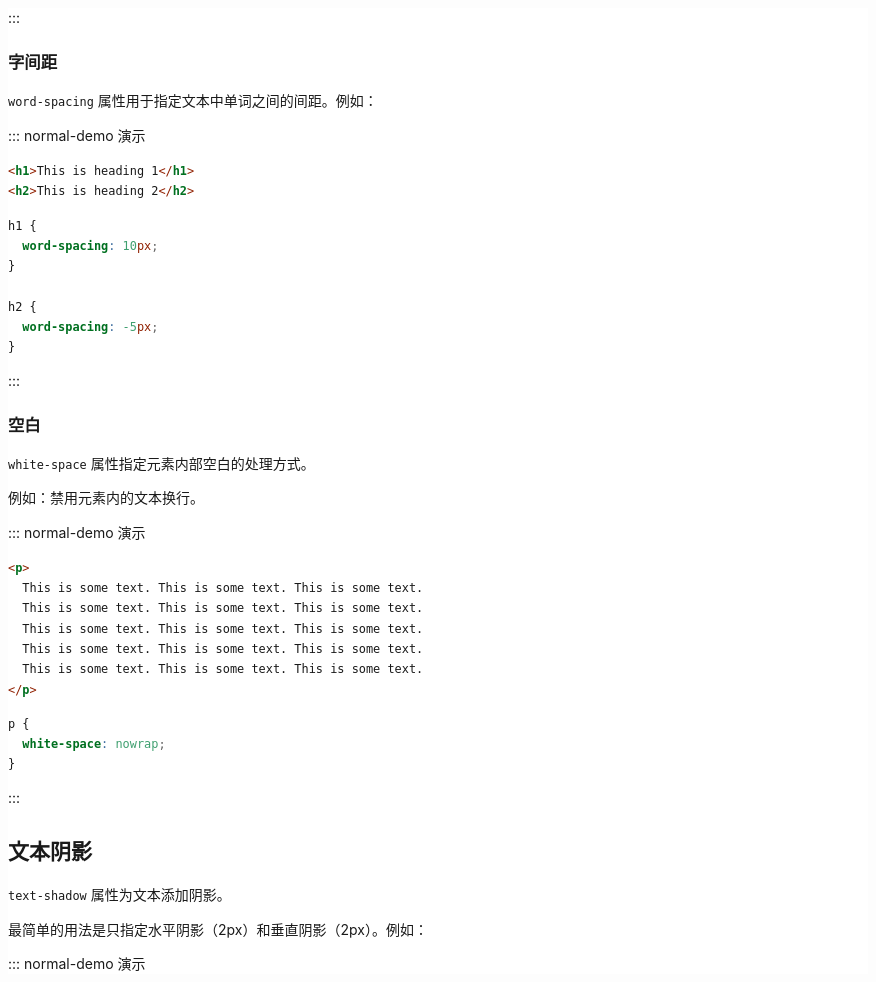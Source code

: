 :::

### 字间距

`word-spacing` 属性用于指定文本中单词之间的间距。例如：

::: normal-demo 演示

```html
<h1>This is heading 1</h1>
<h2>This is heading 2</h2>
```

```css
h1 {
  word-spacing: 10px;
}

h2 {
  word-spacing: -5px;
}
```

:::

### 空白

`white-space` 属性指定元素内部空白的处理方式。

例如：禁用元素内的文本换行。

::: normal-demo 演示

```html
<p>
  This is some text. This is some text. This is some text.
  This is some text. This is some text. This is some text.
  This is some text. This is some text. This is some text.
  This is some text. This is some text. This is some text.
  This is some text. This is some text. This is some text.
</p>
```

```css
p {
  white-space: nowrap;
}
```

:::

## 文本阴影

`text-shadow` 属性为文本添加阴影。

最简单的用法是只指定水平阴影（2px）和垂直阴影（2px）。例如：

::: normal-demo 演示

